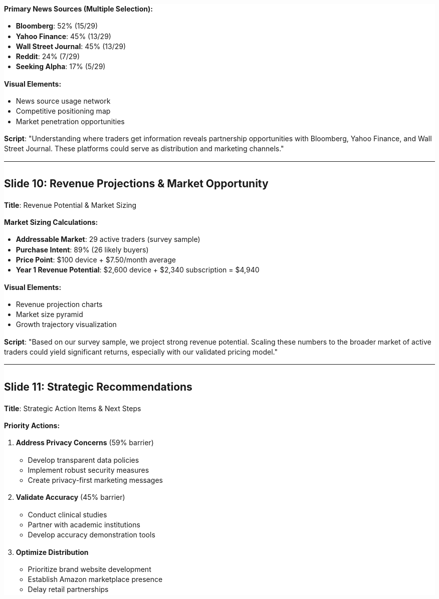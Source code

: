 **Primary News Sources (Multiple Selection):**
- **Bloomberg**: 52% (15/29)
- **Yahoo Finance**: 45% (13/29)
- **Wall Street Journal**: 45% (13/29)
- **Reddit**: 24% (7/29)
- **Seeking Alpha**: 17% (5/29)

**Visual Elements:**
- News source usage network
- Competitive positioning map
- Market penetration opportunities

**Script**: "Understanding where traders get information reveals partnership opportunities with Bloomberg, Yahoo Finance, and Wall Street Journal. These platforms could serve as distribution and marketing channels."

---

## Slide 10: Revenue Projections & Market Opportunity
**Title**: Revenue Potential & Market Sizing

**Market Sizing Calculations:**
- **Addressable Market**: 29 active traders (survey sample)
- **Purchase Intent**: 89% (26 likely buyers)
- **Price Point**: $100 device + $7.50/month average
- **Year 1 Revenue Potential**: $2,600 device + $2,340 subscription = $4,940

**Visual Elements:**
- Revenue projection charts
- Market size pyramid
- Growth trajectory visualization

**Script**: "Based on our survey sample, we project strong revenue potential. Scaling these numbers to the broader market of active traders could yield significant returns, especially with our validated pricing model."

---

## Slide 11: Strategic Recommendations
**Title**: Strategic Action Items & Next Steps

**Priority Actions:**
1. **Address Privacy Concerns** (59% barrier)
   - Develop transparent data policies
   - Implement robust security measures
   - Create privacy-first marketing messages

2. **Validate Accuracy** (45% barrier)
   - Conduct clinical studies
   - Partner with academic institutions
   - Develop accuracy demonstration tools

3. **Optimize Distribution**
   - Prioritize brand website development
   - Establish Amazon marketplace presence
   - Delay retail partnerships
